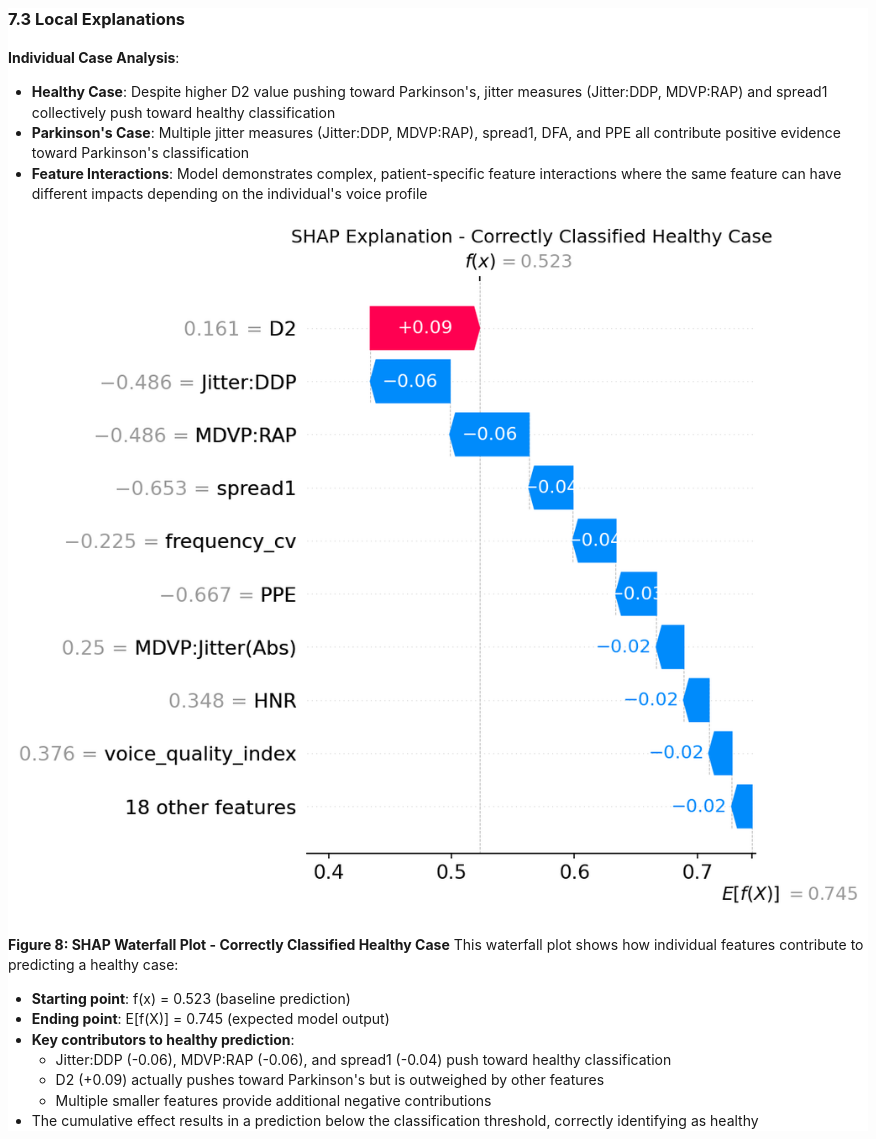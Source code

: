 ### 7.3 Local Explanations

**Individual Case Analysis**:
- **Healthy Case**: Despite higher D2 value pushing toward Parkinson's, jitter measures (Jitter:DDP, MDVP:RAP) and spread1 collectively push toward healthy classification
- **Parkinson's Case**: Multiple jitter measures (Jitter:DDP, MDVP:RAP), spread1, DFA, and PPE all contribute positive evidence toward Parkinson's classification
- **Feature Interactions**: Model demonstrates complex, patient-specific feature interactions where the same feature can have different impacts depending on the individual's voice profile

![SHAP Local Healthy](figures/shap_local_healthy.png)

**Figure 8: SHAP Waterfall Plot - Correctly Classified Healthy Case**
This waterfall plot shows how individual features contribute to predicting a healthy case:
- **Starting point**: f(x) = 0.523 (baseline prediction)
- **Ending point**: E[f(X)] = 0.745 (expected model output)
- **Key contributors to healthy prediction**:
  - Jitter:DDP (-0.06), MDVP:RAP (-0.06), and spread1 (-0.04) push toward healthy classification
  - D2 (+0.09) actually pushes toward Parkinson's but is outweighed by other features
  - Multiple smaller features provide additional negative contributions
- The cumulative effect results in a prediction below the classification threshold, correctly identifying as healthy
